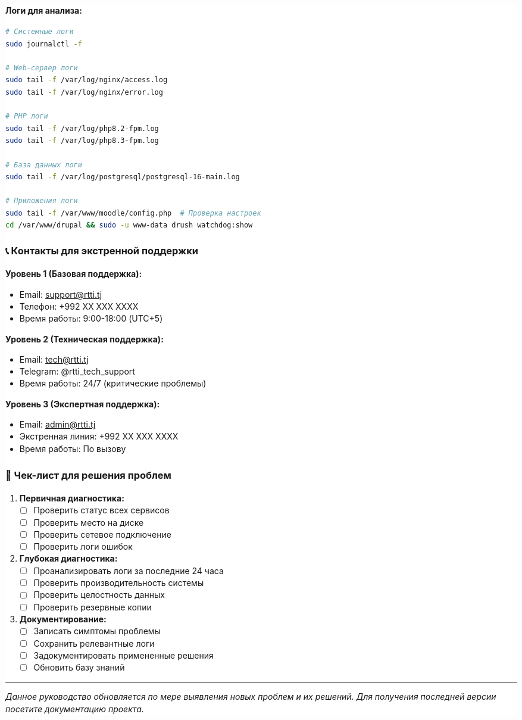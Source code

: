 **Логи для анализа:**
```bash
# Системные логи
sudo journalctl -f

# Web-сервер логи
sudo tail -f /var/log/nginx/access.log
sudo tail -f /var/log/nginx/error.log

# PHP логи
sudo tail -f /var/log/php8.2-fpm.log
sudo tail -f /var/log/php8.3-fpm.log

# База данных логи
sudo tail -f /var/log/postgresql/postgresql-16-main.log

# Приложения логи
sudo tail -f /var/www/moodle/config.php  # Проверка настроек
cd /var/www/drupal && sudo -u www-data drush watchdog:show
```

### 📞 Контакты для экстренной поддержки

**Уровень 1 (Базовая поддержка):**
- Email: support@rtti.tj
- Телефон: +992 XX XXX XXXX
- Время работы: 9:00-18:00 (UTC+5)

**Уровень 2 (Техническая поддержка):**
- Email: tech@rtti.tj
- Telegram: @rtti_tech_support
- Время работы: 24/7 (критические проблемы)

**Уровень 3 (Экспертная поддержка):**
- Email: admin@rtti.tj
- Экстренная линия: +992 XX XXX XXXX
- Время работы: По вызову

### 📝 Чек-лист для решения проблем

1. **Первичная диагностика:**
   - [ ] Проверить статус всех сервисов
   - [ ] Проверить место на диске
   - [ ] Проверить сетевое подключение
   - [ ] Проверить логи ошибок

2. **Глубокая диагностика:**
   - [ ] Проанализировать логи за последние 24 часа
   - [ ] Проверить производительность системы
   - [ ] Проверить целостность данных
   - [ ] Проверить резервные копии

3. **Документирование:**
   - [ ] Записать симптомы проблемы
   - [ ] Сохранить релевантные логи
   - [ ] Задокументировать примененные решения
   - [ ] Обновить базу знаний

---

*Данное руководство обновляется по мере выявления новых проблем и их решений. Для получения последней версии посетите документацию проекта.*
